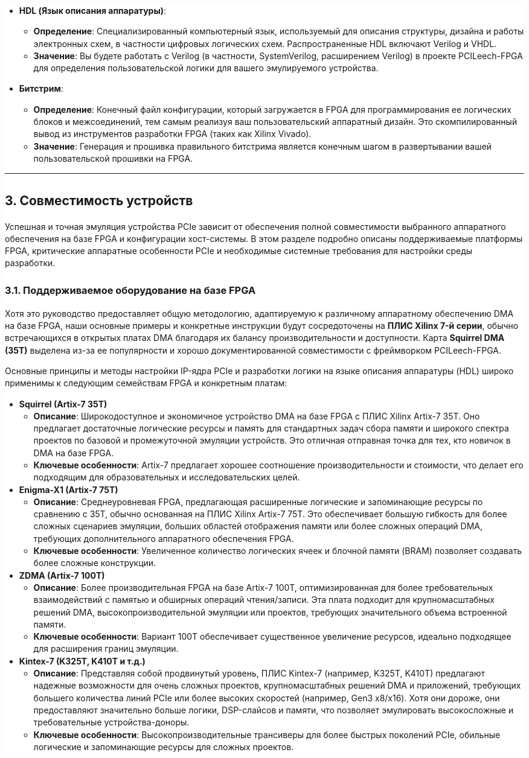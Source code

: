 *   **HDL (Язык описания аппаратуры)**:
    *   **Определение**: Специализированный компьютерный язык, используемый для описания структуры, дизайна и работы электронных схем, в частности цифровых логических схем. Распространенные HDL включают Verilog и VHDL.
    *   **Значение**: Вы будете работать с Verilog (в частности, SystemVerilog, расширением Verilog) в проекте PCILeech-FPGA для определения пользовательской логики для вашего эмулируемого устройства.

*   **Битстрим**:
    *   **Определение**: Конечный файл конфигурации, который загружается в FPGA для программирования ее логических блоков и межсоединений, тем самым реализуя ваш пользовательский аппаратный дизайн. Это скомпилированный вывод из инструментов разработки FPGA (таких как Xilinx Vivado).
    *   **Значение**: Генерация и прошивка правильного битстрима является конечным шагом в развертывании вашей пользовательской прошивки на FPGA.

---

## **3. Совместимость устройств**

Успешная и точная эмуляция устройства PCIe зависит от обеспечения полной совместимости выбранного аппаратного обеспечения на базе FPGA и конфигурации хост-системы. В этом разделе подробно описаны поддерживаемые платформы FPGA, критические аппаратные особенности PCIe и необходимые системные требования для настройки среды разработки.

### **3.1. Поддерживаемое оборудование на базе FPGA**

Хотя это руководство предоставляет общую методологию, адаптируемую к различному аппаратному обеспечению DMA на базе FPGA, наши основные примеры и конкретные инструкции будут сосредоточены на **ПЛИС Xilinx 7-й серии**, обычно встречающихся в открытых платах DMA благодаря их балансу производительности и доступности. Карта **Squirrel DMA (35T)** выделена из-за ее популярности и хорошо документированной совместимости с фреймворком PCILeech-FPGA.

Основные принципы и методы настройки IP-ядра PCIe и разработки логики на языке описания аппаратуры (HDL) широко применимы к следующим семействам FPGA и конкретным платам:

*   **Squirrel (Artix-7 35T)**
    *   **Описание**: Широкодоступное и экономичное устройство DMA на базе FPGA с ПЛИС Xilinx Artix-7 35T. Оно предлагает достаточные логические ресурсы и память для стандартных задач сбора памяти и широкого спектра проектов по базовой и промежуточной эмуляции устройств. Это отличная отправная точка для тех, кто новичок в DMA на базе FPGA.
    *   **Ключевые особенности**: Artix-7 предлагает хорошее соотношение производительности и стоимости, что делает его подходящим для образовательных и исследовательских целей.
*   **Enigma-X1 (Artix-7 75T)**
    *   **Описание**: Среднеуровневая FPGA, предлагающая расширенные логические и запоминающие ресурсы по сравнению с 35T, обычно основанная на ПЛИС Xilinx Artix-7 75T. Это обеспечивает большую гибкость для более сложных сценариев эмуляции, больших областей отображения памяти или более сложных операций DMA, требующих дополнительного аппаратного обеспечения FPGA.
    *   **Ключевые особенности**: Увеличенное количество логических ячеек и блочной памяти (BRAM) позволяет создавать более сложные конструкции.
*   **ZDMA (Artix-7 100T)**
    *   **Описание**: Более производительная FPGA на базе Artix-7 100T, оптимизированная для более требовательных взаимодействий с памятью и обширных операций чтения/записи. Эта плата подходит для крупномасштабных решений DMA, высокопроизводительной эмуляции или проектов, требующих значительного объема встроенной памяти.
    *   **Ключевые особенности**: Вариант 100T обеспечивает существенное увеличение ресурсов, идеально подходящее для расширения границ эмуляции.
*   **Kintex-7 (K325T, K410T и т.д.)**
    *   **Описание**: Представляя собой продвинутый уровень, ПЛИС Kintex-7 (например, K325T, K410T) предлагают надежные возможности для очень сложных проектов, крупномасштабных решений DMA и приложений, требующих большего количества линий PCIe или более высоких скоростей (например, Gen3 x8/x16). Хотя они дороже, они предоставляют значительно больше логики, DSP-слайсов и памяти, что позволяет эмулировать высокосложные и требовательные устройства-доноры.
    *   **Ключевые особенности**: Высокопроизводительные трансиверы для более быстрых поколений PCIe, обильные логические и запоминающие ресурсы для сложных проектов.
